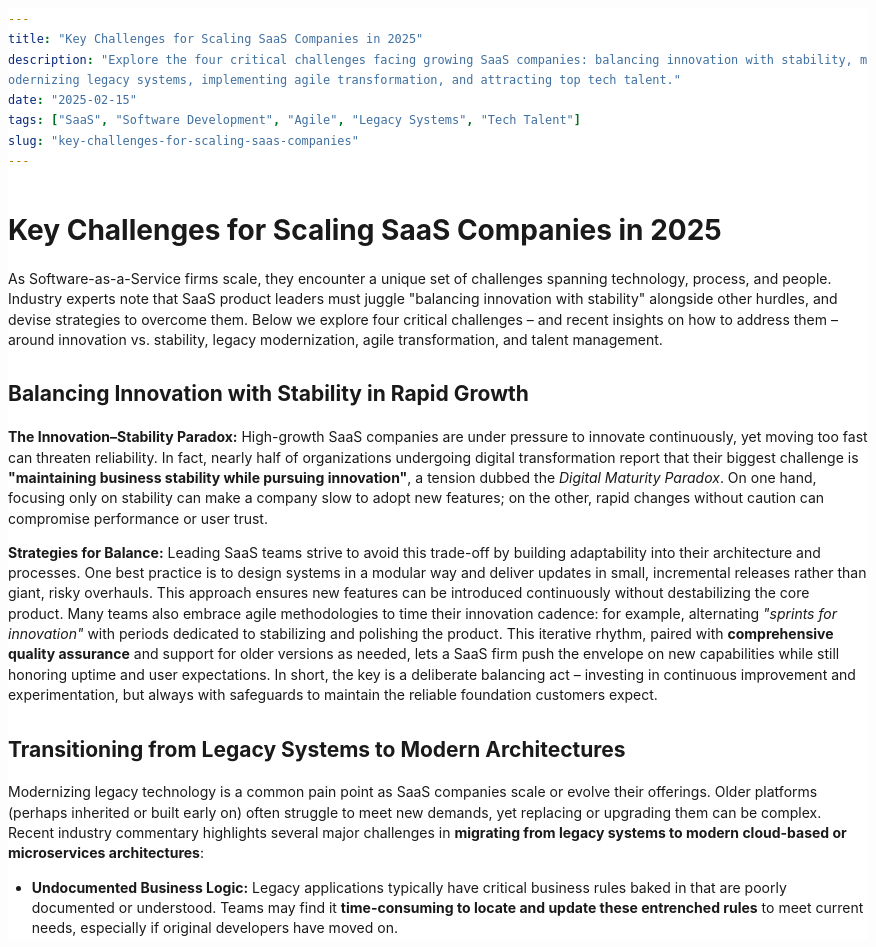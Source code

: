 ```yaml
---
title: "Key Challenges for Scaling SaaS Companies in 2025"
description: "Explore the four critical challenges facing growing SaaS companies: balancing innovation with stability, modernizing legacy systems, implementing agile transformation, and attracting top tech talent."
date: "2025-02-15"
tags: ["SaaS", "Software Development", "Agile", "Legacy Systems", "Tech Talent"]
slug: "key-challenges-for-scaling-saas-companies"
---
```


# Key Challenges for Scaling SaaS Companies in 2025

As Software-as-a-Service firms scale, they encounter a unique set of challenges spanning technology, process, and people. Industry experts note that SaaS product leaders must juggle "balancing innovation with stability" alongside other hurdles, and devise strategies to overcome them. Below we explore four critical challenges – and recent insights on how to address them – around innovation vs. stability, legacy modernization, agile transformation, and talent management.

## Balancing Innovation with Stability in Rapid Growth

**The Innovation–Stability Paradox:** High-growth SaaS companies are under pressure to innovate continuously, yet moving too fast can threaten reliability. In fact, nearly half of organizations undergoing digital transformation report that their biggest challenge is **"maintaining business stability while pursuing innovation"**, a tension dubbed the *Digital Maturity Paradox*. On one hand, focusing only on stability can make a company slow to adopt new features; on the other, rapid changes without caution can compromise performance or user trust.

**Strategies for Balance:** Leading SaaS teams strive to avoid this trade-off by building adaptability into their architecture and processes. One best practice is to design systems in a modular way and deliver updates in small, incremental releases rather than giant, risky overhauls. This approach ensures new features can be introduced continuously without destabilizing the core product. Many teams also embrace agile methodologies to time their innovation cadence: for example, alternating *"sprints for innovation"* with periods dedicated to stabilizing and polishing the product. This iterative rhythm, paired with **comprehensive quality assurance** and support for older versions as needed, lets a SaaS firm push the envelope on new capabilities while still honoring uptime and user expectations. In short, the key is a deliberate balancing act – investing in continuous improvement and experimentation, but always with safeguards to maintain the reliable foundation customers expect.

## Transitioning from Legacy Systems to Modern Architectures

Modernizing legacy technology is a common pain point as SaaS companies scale or evolve their offerings. Older platforms (perhaps inherited or built early on) often struggle to meet new demands, yet replacing or upgrading them can be complex. Recent industry commentary highlights several major challenges in **migrating from legacy systems to modern cloud-based or microservices architectures**:

- **Undocumented Business Logic:** Legacy applications typically have critical business rules baked in that are poorly documented or understood. Teams may find it **time-consuming to locate and update these entrenched rules** to meet current needs, especially if original developers have moved on.
